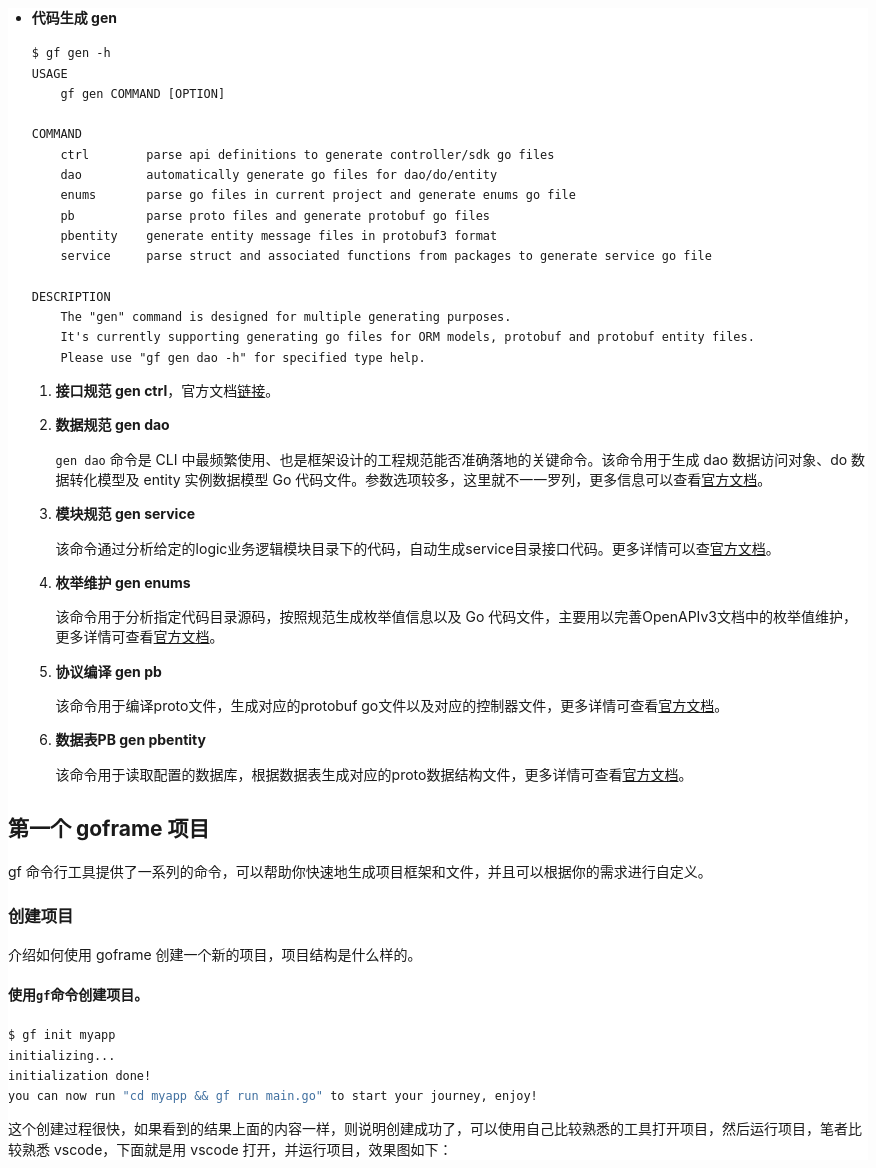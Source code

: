 - **代码生成 gen**

  ```shell
  $ gf gen -h
  USAGE
      gf gen COMMAND [OPTION]
  
  COMMAND
      ctrl        parse api definitions to generate controller/sdk go files
      dao         automatically generate go files for dao/do/entity
      enums       parse go files in current project and generate enums go file
      pb          parse proto files and generate protobuf go files
      pbentity    generate entity message files in protobuf3 format
      service     parse struct and associated functions from packages to generate service go file
  
  DESCRIPTION
      The "gen" command is designed for multiple generating purposes.
      It's currently supporting generating go files for ORM models, protobuf and protobuf entity files.
      Please use "gf gen dao -h" for specified type help.
  ```
  
  1. **接口规范 gen ctrl**，官方文档[链接](https://goframe.org/pages/viewpage.action?pageId=93880327)。
  2. **数据规范 gen dao**
  
      `gen dao` 命令是 CLI 中最频繁使用、也是框架设计的工程规范能否准确落地的关键命令。该命令用于生成 dao 数据访问对象、do 数据转化模型及 entity 实例数据模型 Go 代码文件。参数选项较多，这里就不一一罗列，更多信息可以查看[官方文档](https://goframe.org/pages/viewpage.action?pageId=3673173)。
  3. **模块规范 gen service**
  
      该命令通过分析给定的logic业务逻辑模块目录下的代码，自动生成service目录接口代码。更多详情可以查[官方文档](https://goframe.org/pages/viewpage.action?pageId=49770772)。
      
  4. **枚举维护 gen enums**
     
      该命令用于分析指定代码目录源码，按照规范生成枚举值信息以及 Go 代码文件，主要用以完善OpenAPIv3文档中的枚举值维护，更多详情可查看[官方文档](https://goframe.org/pages/viewpage.action?pageId=86187843)。
      
  5. **协议编译 gen pb**
  
      该命令用于编译proto文件，生成对应的protobuf go文件以及对应的控制器文件，更多详情可查看[官方文档](https://goframe.org/pages/viewpage.action?pageId=80488191)。
  6. **数据表PB gen pbentity**
     
      该命令用于读取配置的数据库，根据数据表生成对应的proto数据结构文件，更多详情可查看[官方文档](https://goframe.org/pages/viewpage.action?pageId=80488193)。

## 第一个 goframe 项目
gf 命令行工具提供了一系列的命令，可以帮助你快速地生成项目框架和文件，并且可以根据你的需求进行自定义。

### 创建项目
介绍如何使用 goframe 创建一个新的项目，项目结构是什么样的。
####  使用`gf`命令创建项目。
```sh
$ gf init myapp
initializing...
initialization done! 
you can now run "cd myapp && gf run main.go" to start your journey, enjoy!
```
这个创建过程很快，如果看到的结果上面的内容一样，则说明创建成功了，可以使用自己比较熟悉的工具打开项目，然后运行项目，笔者比较熟悉 vscode，下面就是用 vscode 打开，并运行项目，效果图如下：
